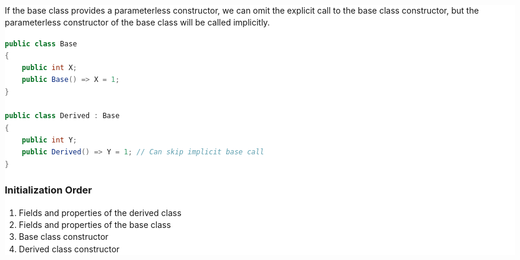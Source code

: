 If the base class provides a parameterless constructor, we can omit the explicit call to the base class constructor, but the parameterless constructor of the base class will be called implicitly.

```csharp
public class Base
{
    public int X;
    public Base() => X = 1;
}

public class Derived : Base
{
    public int Y;
    public Derived() => Y = 1; // Can skip implicit base call
}
```

### Initialization Order

1. Fields and properties of the derived class
2. Fields and properties of the base class
3. Base class constructor
4. Derived class constructor

